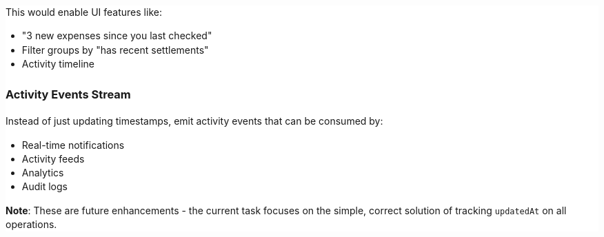 This would enable UI features like:
- "3 new expenses since you last checked"
- Filter groups by "has recent settlements"
- Activity timeline

### Activity Events Stream
Instead of just updating timestamps, emit activity events that can be consumed by:
- Real-time notifications
- Activity feeds
- Analytics
- Audit logs

**Note**: These are future enhancements - the current task focuses on the simple, correct solution of tracking `updatedAt` on all operations.

